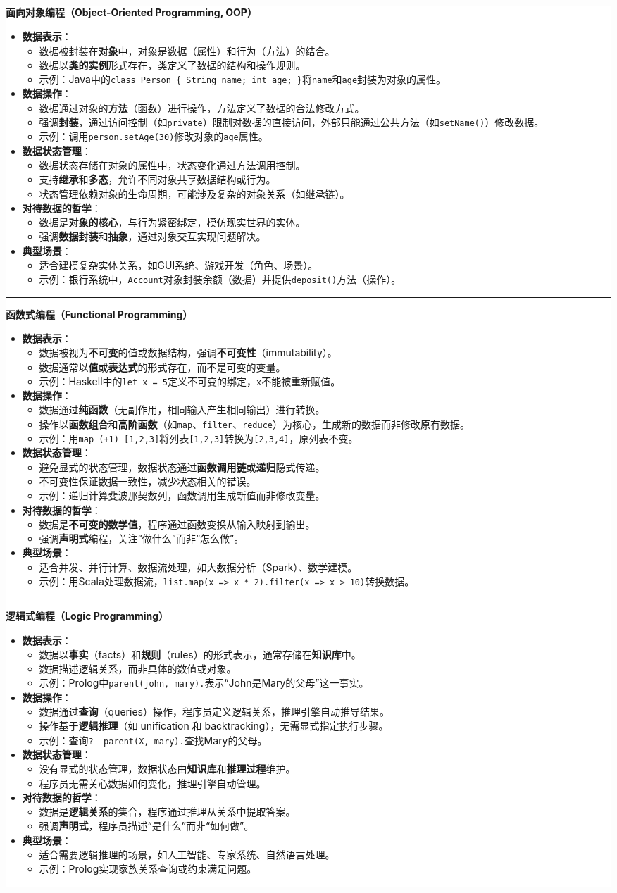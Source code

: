 
**面向对象编程（Object-Oriented Programming, OOP）**
- **数据表示**：
  - 数据被封装在**对象**中，对象是数据（属性）和行为（方法）的结合。
  - 数据以**类的实例**形式存在，类定义了数据的结构和操作规则。
  - 示例：Java中的`class Person { String name; int age; }`将`name`和`age`封装为对象的属性。
- **数据操作**：
  - 数据通过对象的**方法**（函数）进行操作，方法定义了数据的合法修改方式。
  - 强调**封装**，通过访问控制（如`private`）限制对数据的直接访问，外部只能通过公共方法（如`setName()`）修改数据。
  - 示例：调用`person.setAge(30)`修改对象的`age`属性。
- **数据状态管理**：
  - 数据状态存储在对象的属性中，状态变化通过方法调用控制。
  - 支持**继承**和**多态**，允许不同对象共享数据结构或行为。
  - 状态管理依赖对象的生命周期，可能涉及复杂的对象关系（如继承链）。
- **对待数据的哲学**：
  - 数据是**对象的核心**，与行为紧密绑定，模仿现实世界的实体。
  - 强调**数据封装**和**抽象**，通过对象交互实现问题解决。
- **典型场景**：
  - 适合建模复杂实体关系，如GUI系统、游戏开发（角色、场景）。
  - 示例：银行系统中，`Account`对象封装余额（数据）并提供`deposit()`方法（操作）。

---

**函数式编程（Functional Programming）**
- **数据表示**：
  - 数据被视为**不可变**的值或数据结构，强调**不可变性**（immutability）。
  - 数据通常以**值**或**表达式**的形式存在，而不是可变的变量。
  - 示例：Haskell中的`let x = 5`定义不可变的绑定，`x`不能被重新赋值。
- **数据操作**：
  - 数据通过**纯函数**（无副作用，相同输入产生相同输出）进行转换。
  - 操作以**函数组合**和**高阶函数**（如`map`、`filter`、`reduce`）为核心，生成新的数据而非修改原有数据。
  - 示例：用`map (+1) [1,2,3]`将列表`[1,2,3]`转换为`[2,3,4]`，原列表不变。
- **数据状态管理**：
  - 避免显式的状态管理，数据状态通过**函数调用链**或**递归**隐式传递。
  - 不可变性保证数据一致性，减少状态相关的错误。
  - 示例：递归计算斐波那契数列，函数调用生成新值而非修改变量。
- **对待数据的哲学**：
  - 数据是**不可变的数学值**，程序通过函数变换从输入映射到输出。
  - 强调**声明式**编程，关注“做什么”而非“怎么做”。
- **典型场景**：
  - 适合并发、并行计算、数据流处理，如大数据分析（Spark）、数学建模。
  - 示例：用Scala处理数据流，`list.map(x => x * 2).filter(x => x > 10)`转换数据。

---

 **逻辑式编程（Logic Programming）**
- **数据表示**：
  - 数据以**事实**（facts）和**规则**（rules）的形式表示，通常存储在**知识库**中。
  - 数据描述逻辑关系，而非具体的数值或对象。
  - 示例：Prolog中`parent(john, mary).`表示“John是Mary的父母”这一事实。
- **数据操作**：
  - 数据通过**查询**（queries）操作，程序员定义逻辑关系，推理引擎自动推导结果。
  - 操作基于**逻辑推理**（如 unification 和 backtracking），无需显式指定执行步骤。
  - 示例：查询`?- parent(X, mary).`查找Mary的父母。
- **数据状态管理**：
  - 没有显式的状态管理，数据状态由**知识库**和**推理过程**维护。
  - 程序员无需关心数据如何变化，推理引擎自动管理。
- **对待数据的哲学**：
  - 数据是**逻辑关系**的集合，程序通过推理从关系中提取答案。
  - 强调**声明式**，程序员描述“是什么”而非“如何做”。
- **典型场景**：
  - 适合需要逻辑推理的场景，如人工智能、专家系统、自然语言处理。
  - 示例：Prolog实现家族关系查询或约束满足问题。

---
